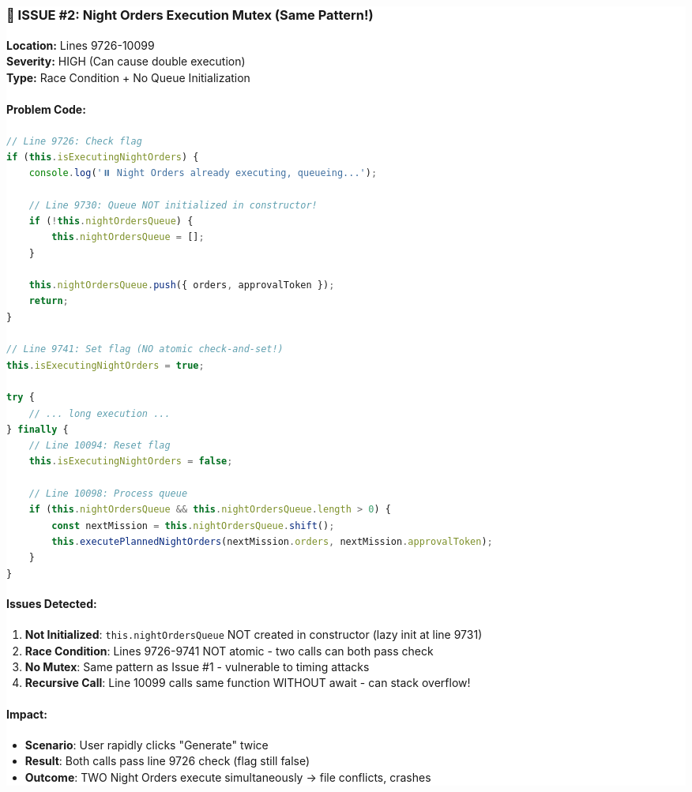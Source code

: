 
### 🚨 ISSUE #2: Night Orders Execution Mutex (Same Pattern!)

**Location:** Lines 9726-10099  
**Severity:** HIGH (Can cause double execution)  
**Type:** Race Condition + No Queue Initialization

#### Problem Code:

```javascript
// Line 9726: Check flag
if (this.isExecutingNightOrders) {
    console.log('⏸️ Night Orders already executing, queueing...');
    
    // Line 9730: Queue NOT initialized in constructor!
    if (!this.nightOrdersQueue) {
        this.nightOrdersQueue = [];
    }
    
    this.nightOrdersQueue.push({ orders, approvalToken });
    return;
}

// Line 9741: Set flag (NO atomic check-and-set!)
this.isExecutingNightOrders = true;

try {
    // ... long execution ...
} finally {
    // Line 10094: Reset flag
    this.isExecutingNightOrders = false;
    
    // Line 10098: Process queue
    if (this.nightOrdersQueue && this.nightOrdersQueue.length > 0) {
        const nextMission = this.nightOrdersQueue.shift();
        this.executePlannedNightOrders(nextMission.orders, nextMission.approvalToken);
    }
}
```

#### Issues Detected:

1. **Not Initialized**: `this.nightOrdersQueue` NOT created in constructor (lazy init at line 9731)
2. **Race Condition**: Lines 9726-9741 NOT atomic - two calls can both pass check
3. **No Mutex**: Same pattern as Issue #1 - vulnerable to timing attacks
4. **Recursive Call**: Line 10099 calls same function WITHOUT await - can stack overflow!

#### Impact:

- **Scenario**: User rapidly clicks "Generate" twice
- **Result**: Both calls pass line 9726 check (flag still false)
- **Outcome**: TWO Night Orders execute simultaneously → file conflicts, crashes
